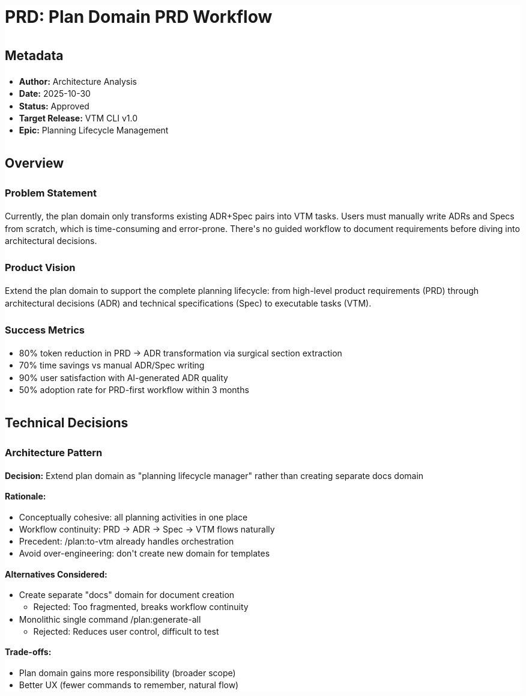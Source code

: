# PRD: Plan Domain PRD Workflow

## Metadata
- **Author:** Architecture Analysis
- **Date:** 2025-10-30
- **Status:** Approved
- **Target Release:** VTM CLI v1.0
- **Epic:** Planning Lifecycle Management

## Overview

### Problem Statement
Currently, the plan domain only transforms existing ADR+Spec pairs into VTM tasks. Users must manually write ADRs and Specs from scratch, which is time-consuming and error-prone. There's no guided workflow to document requirements before diving into architectural decisions.

### Product Vision
Extend the plan domain to support the complete planning lifecycle: from high-level product requirements (PRD) through architectural decisions (ADR) and technical specifications (Spec) to executable tasks (VTM).

### Success Metrics
- 80% token reduction in PRD → ADR transformation via surgical section extraction
- 70% time savings vs manual ADR/Spec writing
- 90% user satisfaction with AI-generated ADR quality
- 50% adoption rate for PRD-first workflow within 3 months

## Technical Decisions

### Architecture Pattern
**Decision:** Extend plan domain as "planning lifecycle manager" rather than creating separate docs domain

**Rationale:**
- Conceptually cohesive: all planning activities in one place
- Workflow continuity: PRD → ADR → Spec → VTM flows naturally
- Precedent: /plan:to-vtm already handles orchestration
- Avoid over-engineering: don't create new domain for templates

**Alternatives Considered:**
- Create separate "docs" domain for document creation
  - Rejected: Too fragmented, breaks workflow continuity
- Monolithic single command /plan:generate-all
  - Rejected: Reduces user control, difficult to test

**Trade-offs:**
- Plan domain gains more responsibility (broader scope)
- Better UX (fewer commands to remember, natural flow)
